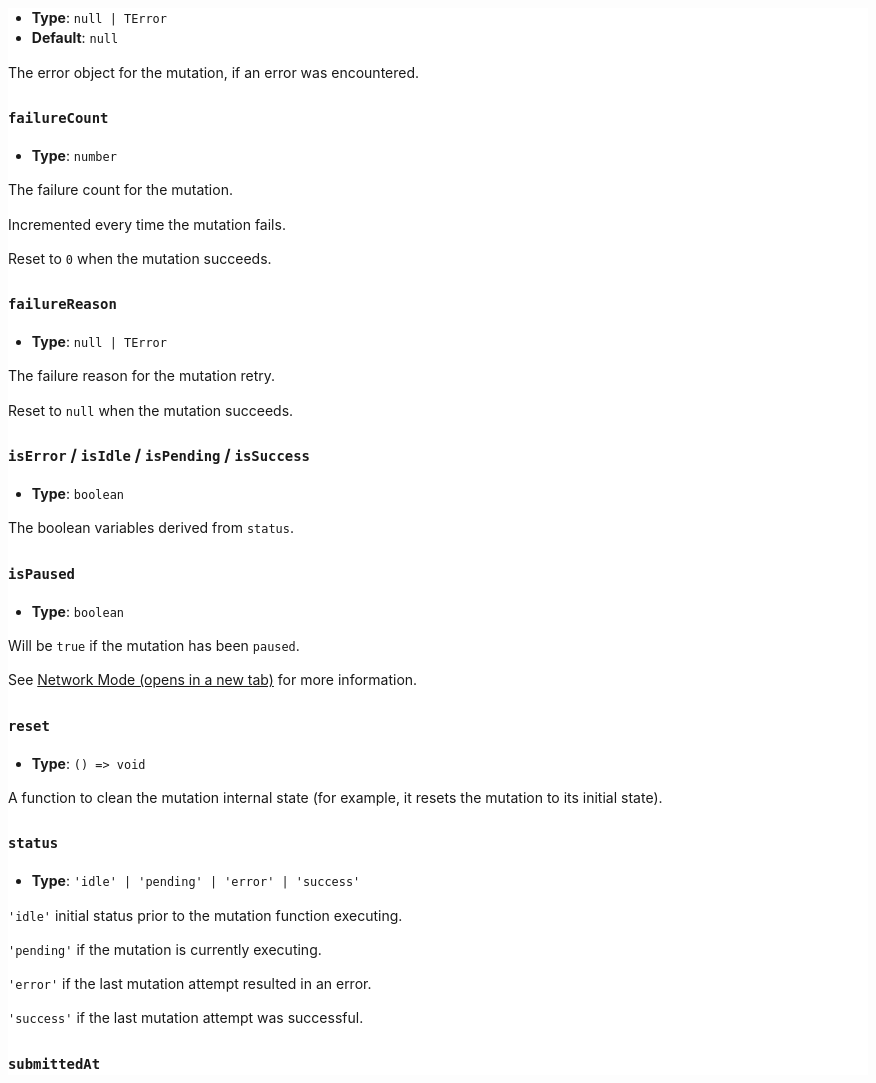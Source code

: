 - **Type**: `null | TError`
- **Default**: `null`

The error object for the mutation, if an error was encountered.

### `failureCount`

- **Type**: `number`

The failure count for the mutation.

Incremented every time the mutation fails.

Reset to `0` when the mutation succeeds.

### `failureReason`

- **Type**: `null | TError`

The failure reason for the mutation retry.

Reset to `null` when the mutation succeeds.

### `isError` / `isIdle` / `isPending` / `isSuccess`

- **Type**: `boolean`

The boolean variables derived from `status`.

### `isPaused`

- **Type**: `boolean`

Will be `true` if the mutation has been `paused`.

See [Network Mode (opens in a new tab)](https://tanstack.com/query/v5/docs/framework/react/guides/network-mode) for more information.

### `reset`

- **Type**: `() => void`

A function to clean the mutation internal state (for example, it resets the mutation to its initial state).

### `status`

- **Type**: `'idle' | 'pending' | 'error' | 'success'`

`'idle'` initial status prior to the mutation function executing.

`'pending'` if the mutation is currently executing.

`'error'` if the last mutation attempt resulted in an error.

`'success'` if the last mutation attempt was successful.

### `submittedAt`
